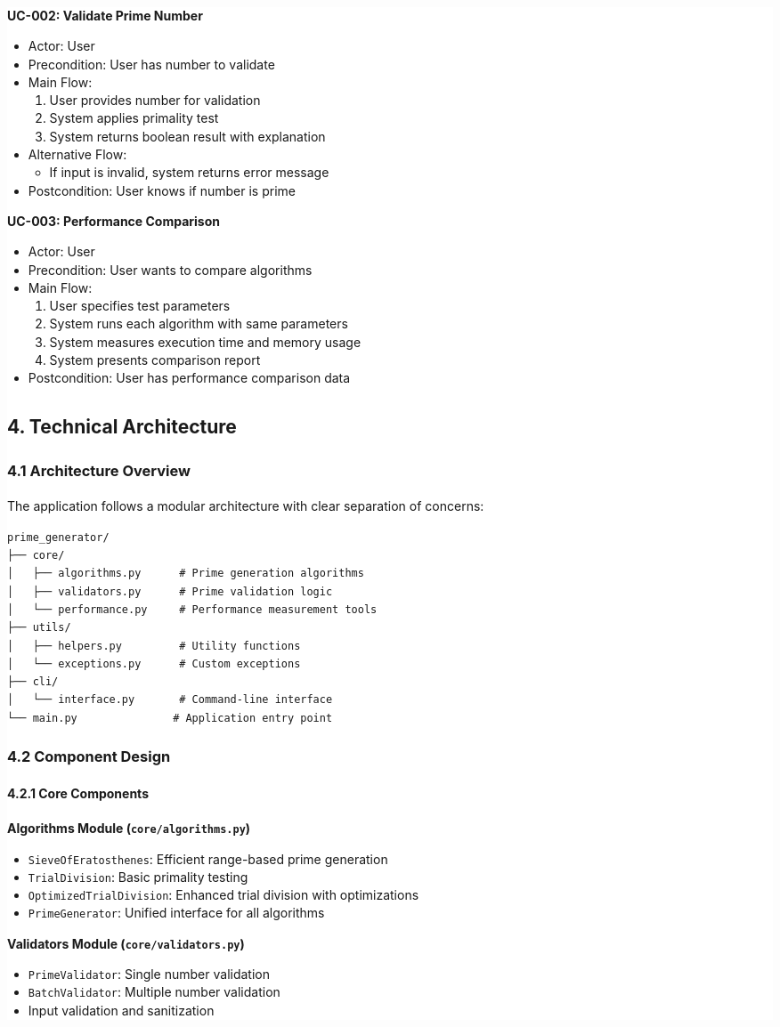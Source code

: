 **UC-002: Validate Prime Number**
- Actor: User
- Precondition: User has number to validate
- Main Flow:
  1. User provides number for validation
  2. System applies primality test
  3. System returns boolean result with explanation
- Alternative Flow:
  - If input is invalid, system returns error message
- Postcondition: User knows if number is prime

**UC-003: Performance Comparison**
- Actor: User
- Precondition: User wants to compare algorithms
- Main Flow:
  1. User specifies test parameters
  2. System runs each algorithm with same parameters
  3. System measures execution time and memory usage
  4. System presents comparison report
- Postcondition: User has performance comparison data

## 4. Technical Architecture

### 4.1 Architecture Overview
The application follows a modular architecture with clear separation of concerns:

```
prime_generator/
├── core/
│   ├── algorithms.py      # Prime generation algorithms
│   ├── validators.py      # Prime validation logic
│   └── performance.py     # Performance measurement tools
├── utils/
│   ├── helpers.py         # Utility functions
│   └── exceptions.py      # Custom exceptions
├── cli/
│   └── interface.py       # Command-line interface
└── main.py               # Application entry point
```

### 4.2 Component Design

#### 4.2.1 Core Components

**Algorithms Module (`core/algorithms.py`)**
- `SieveOfEratosthenes`: Efficient range-based prime generation
- `TrialDivision`: Basic primality testing
- `OptimizedTrialDivision`: Enhanced trial division with optimizations
- `PrimeGenerator`: Unified interface for all algorithms

**Validators Module (`core/validators.py`)**
- `PrimeValidator`: Single number validation
- `BatchValidator`: Multiple number validation
- Input validation and sanitization
